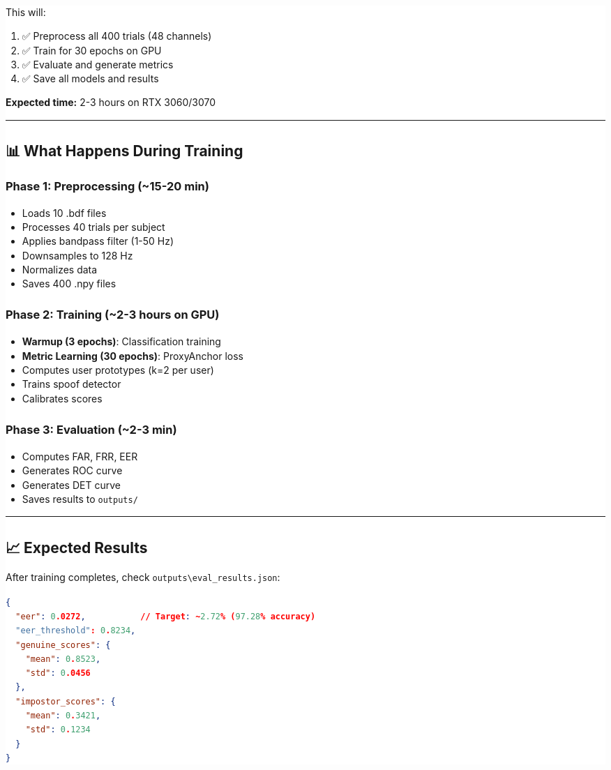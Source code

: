 This will:
1. ✅ Preprocess all 400 trials (48 channels)
2. ✅ Train for 30 epochs on GPU
3. ✅ Evaluate and generate metrics
4. ✅ Save all models and results

**Expected time:** 2-3 hours on RTX 3060/3070

---

## 📊 What Happens During Training

### Phase 1: Preprocessing (~15-20 min)
- Loads 10 .bdf files
- Processes 40 trials per subject
- Applies bandpass filter (1-50 Hz)
- Downsamples to 128 Hz
- Normalizes data
- Saves 400 .npy files

### Phase 2: Training (~2-3 hours on GPU)
- **Warmup (3 epochs)**: Classification training
- **Metric Learning (30 epochs)**: ProxyAnchor loss
- Computes user prototypes (k=2 per user)
- Trains spoof detector
- Calibrates scores

### Phase 3: Evaluation (~2-3 min)
- Computes FAR, FRR, EER
- Generates ROC curve
- Generates DET curve
- Saves results to `outputs/`

---

## 📈 Expected Results

After training completes, check `outputs\eval_results.json`:

```json
{
  "eer": 0.0272,           // Target: ~2.72% (97.28% accuracy)
  "eer_threshold": 0.8234,
  "genuine_scores": {
    "mean": 0.8523,
    "std": 0.0456
  },
  "impostor_scores": {
    "mean": 0.3421,
    "std": 0.1234
  }
}
```
